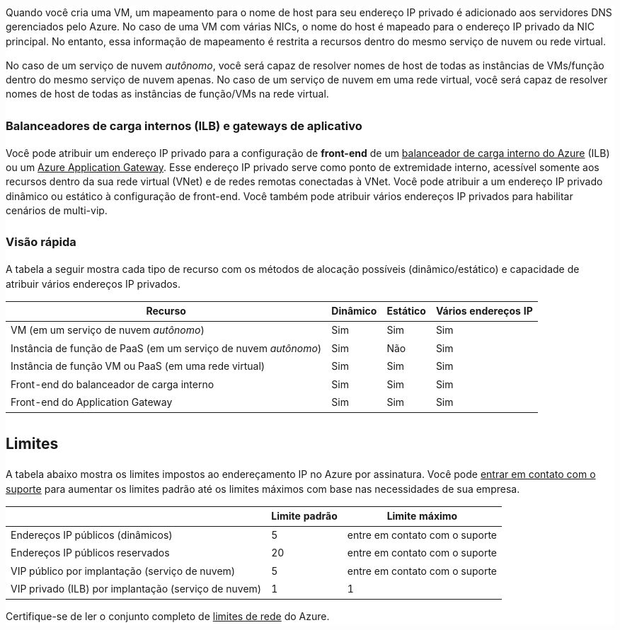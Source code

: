 Quando você cria uma VM, um mapeamento para o nome de host para seu endereço IP privado é adicionado aos servidores DNS gerenciados pelo Azure. No caso de uma VM com várias NICs, o nome do host é mapeado para o endereço IP privado da NIC principal. No entanto, essa informação de mapeamento é restrita a recursos dentro do mesmo serviço de nuvem ou rede virtual.

No caso de um serviço de nuvem *autônomo*, você será capaz de resolver nomes de host de todas as instâncias de VMs/função dentro do mesmo serviço de nuvem apenas. No caso de um serviço de nuvem em uma rede virtual, você será capaz de resolver nomes de host de todas as instâncias de função/VMs na rede virtual.

### Balanceadores de carga internos (ILB) e gateways de aplicativo
Você pode atribuir um endereço IP privado para a configuração de **front-end** de um [balanceador de carga interno do Azure](load-balancer-internal-overview.md) (ILB) ou um [Azure Application Gateway](application-gateway-introduction.md). Esse endereço IP privado serve como ponto de extremidade interno, acessível somente aos recursos dentro da sua rede virtual (VNet) e de redes remotas conectadas à VNet. Você pode atribuir a um endereço IP privado dinâmico ou estático à configuração de front-end. Você também pode atribuir vários endereços IP privados para habilitar cenários de multi-vip.

### Visão rápida
A tabela a seguir mostra cada tipo de recurso com os métodos de alocação possíveis (dinâmico/estático) e capacidade de atribuir vários endereços IP privados.

|Recurso|Dinâmico|Estático|Vários endereços IP|
|---|---|---|---|
|VM (em um serviço de nuvem *autônomo*)|Sim|Sim|Sim|
|Instância de função de PaaS (em um serviço de nuvem *autônomo*)|Sim|Não|Sim|
|Instância de função VM ou PaaS (em uma rede virtual)|Sim|Sim|Sim|
|Front-end do balanceador de carga interno|Sim|Sim|Sim|
|Front-end do Application Gateway|Sim|Sim|Sim|

## Limites

A tabela abaixo mostra os limites impostos ao endereçamento IP no Azure por assinatura. Você pode [entrar em contato com o suporte](https://ms.portal.azure.com/#blade/Microsoft_Azure_Support/HelpAndSupportBlade) para aumentar os limites padrão até os limites máximos com base nas necessidades de sua empresa.

||Limite padrão|Limite máximo|
|---|---|---|
|Endereços IP públicos (dinâmicos)|5|entre em contato com o suporte|
|Endereços IP públicos reservados|20|entre em contato com o suporte|
|VIP público por implantação (serviço de nuvem)|5|entre em contato com o suporte|
|VIP privado (ILB) por implantação (serviço de nuvem)|1|1|

Certifique-se de ler o conjunto completo de [limites de rede](azure-subscription-service-limits.md#networking-limits) do Azure.
